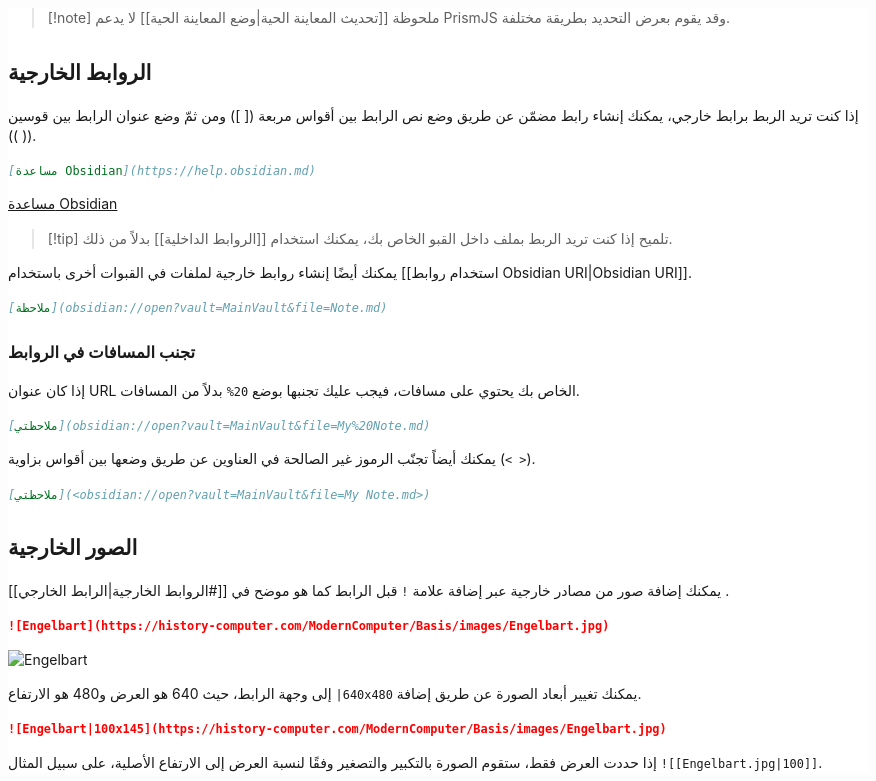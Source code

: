 > [!note] ملحوظة
> [[تحديث المعاينة الحية|وضع المعاينة الحية]] لا يدعم PrismJS وقد يقوم بعرض التحديد بطريقة مختلفة.

## الروابط الخارجية

إذا كنت تريد الربط برابط خارجي، يمكنك إنشاء رابط مضمّن عن طريق وضع نص الرابط بين أقواس مربعة ([ ]) ومن ثمّ وضع عنوان الرابط بين قوسين (( )).

```md
[مساعدة Obsidian](https://help.obsidian.md)
```

[مساعدة Obsidian](https://help.obsidian.md)

> [!tip] تلميح
> إذا كنت تريد الربط بملف داخل القبو الخاص بك، يمكنك استخدام [[الروابط الداخلية]] بدلاً من ذلك.

يمكنك أيضًا إنشاء روابط خارجية لملفات في القبوات أخرى باستخدام [[استخدام روابط Obsidian URI|Obsidian URI]].

```md
[ملاحظة](obsidian://open?vault=MainVault&file=Note.md)
```

### تجنب المسافات في الروابط

إذا كان عنوان URL الخاص بك يحتوي على مسافات، فيجب عليك تجنبها بوضع <code dir="ltr">%20</code> بدلاً من المسافات.

```md
[ملاحظتي](obsidian://open?vault=MainVault&file=My%20Note.md)
```

يمكنك أيضاً تجنّب الرموز غير الصالحة في العناوين عن طريق وضعها بين أقواس بزاوية (`< >`).

```md
[ملاحظتي](<obsidian://open?vault=MainVault&file=My Note.md>)
```

## الصور الخارجية

يمكنك إضافة صور من مصادر خارجية عبر إضافة علامة `!` قبل الرابط كما هو موضح في [[#الروابط الخارجية|الرابط الخارجي]] .

```md
![Engelbart](https://history-computer.com/ModernComputer/Basis/images/Engelbart.jpg)
```

![Engelbart](https://history-computer.com/ModernComputer/Basis/images/Engelbart.jpg)

يمكنك تغيير أبعاد الصورة عن طريق إضافة <code dir="ltr">|640x480</code> إلى وجهة الرابط، حيث 640 هو العرض و480 هو الارتفاع.

```md
![Engelbart|100x145](https://history-computer.com/ModernComputer/Basis/images/Engelbart.jpg)
```

إذا حددت العرض فقط، ستقوم الصورة بالتكبير والتصغير وفقًا لنسبة العرض إلى الارتفاع الأصلية، على سبيل المثال <code dir="ltr">!\[[Engelbart.jpg|100]]</code>.


[^1]: هذا هو النص المشار إليه.
[^2]: أضف مسافتين في بداية كل سطر جديد. 
[^note]: تظهر الحواشي المسماة كأرقام، ولكن يمكن أن تسهل عملية التحديد والربط بالمراجع.
[^1]: هذه حاشية.